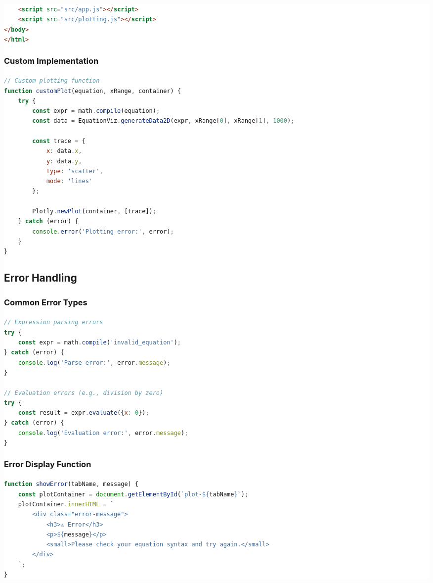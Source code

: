 ```html
    <script src="src/app.js"></script>
    <script src="src/plotting.js"></script>
</body>
</html>
```

### Custom Implementation
```javascript
// Custom plotting function
function customPlot(equation, xRange, container) {
    try {
        const expr = math.compile(equation);
        const data = EquationViz.generateData2D(expr, xRange[0], xRange[1], 1000);
        
        const trace = {
            x: data.x,
            y: data.y,
            type: 'scatter',
            mode: 'lines'
        };
        
        Plotly.newPlot(container, [trace]);
    } catch (error) {
        console.error('Plotting error:', error);
    }
}
```

## Error Handling

### Common Error Types
```javascript
// Expression parsing errors
try {
    const expr = math.compile('invalid_equation');
} catch (error) {
    console.log('Parse error:', error.message);
}

// Evaluation errors (e.g., division by zero)
try {
    const result = expr.evaluate({x: 0});
} catch (error) {
    console.log('Evaluation error:', error.message);
}
```

### Error Display Function
```javascript
function showError(tabName, message) {
    const plotContainer = document.getElementById(`plot-${tabName}`);
    plotContainer.innerHTML = `
        <div class="error-message">
            <h3>⚠️ Error</h3>
            <p>${message}</p>
            <small>Please check your equation syntax and try again.</small>
        </div>
    `;
}
```
